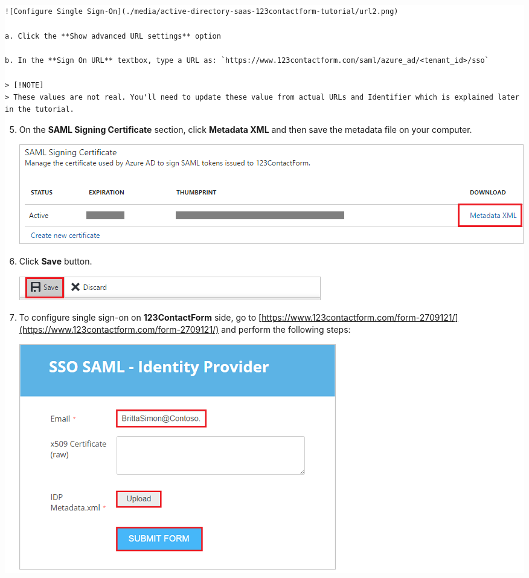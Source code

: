	![Configure Single Sign-On](./media/active-directory-saas-123contactform-tutorial/url2.png)

    a. Click the **Show advanced URL settings** option

	b. In the **Sign On URL** textbox, type a URL as: `https://www.123contactform.com/saml/azure_ad/<tenant_id>/sso`

	> [!NOTE] 
	> These values are not real. You'll need to update these value from actual URLs and Identifier which is explained later in the tutorial.
	
5. On the **SAML Signing Certificate** section, click **Metadata XML** and then save the metadata file on your computer.

	![Configure Single Sign-On](./media/active-directory-saas-123contactform-tutorial/tutorial_123contactform_certificate.png) 

6. Click **Save** button.

	![Configure Single Sign-On](./media/active-directory-saas-123contactform-tutorial/tutorial_general_400.png)

7. To configure single sign-on on **123ContactForm** side, go to [https://www.123contactform.com/form-2709121/](https://www.123contactform.com/form-2709121/) and perform the following steps:

	![Configure Single Sign-On](./media/active-directory-saas-123contactform-tutorial/submit.png) 


[1]: ./media/active-directory-saas-123contactform-tutorial/tutorial_general_01.png
[2]: ./media/active-directory-saas-123contactform-tutorial/tutorial_general_02.png
[3]: ./media/active-directory-saas-123contactform-tutorial/tutorial_general_03.png
[4]: ./media/active-directory-saas-123contactform-tutorial/tutorial_general_04.png
[100]: ./media/active-directory-saas-123contactform-tutorial/tutorial_general_100.png
[200]: ./media/active-directory-saas-123contactform-tutorial/tutorial_general_200.png
[201]: ./media/active-directory-saas-123contactform-tutorial/tutorial_general_201.png
[202]: ./media/active-directory-saas-123contactform-tutorial/tutorial_general_202.png
[203]: ./media/active-directory-saas-123contactform-tutorial/tutorial_general_203.png